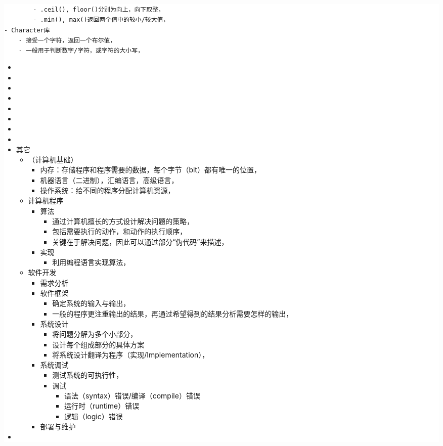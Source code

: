 			- .ceil(), floor()分别为向上，向下取整，
			- .min(), max()返回两个值中的较小/较大值，
	- Character库
		- 接受一个字符，返回一个布尔值，
		- 一般用于判断数字/字符，或字符的大小写，
-
-
-
-
-
-
-
-
- 其它
	- （计算机基础）
		- 内存：存储程序和程序需要的数据，每个字节（bit）都有唯一的位置，
		- 机器语言（二进制），汇编语言，高级语言，
		- 操作系统：给不同的程序分配计算机资源，
	- 计算机程序
		- 算法
			- 通过计算机擅长的方式设计解决问题的策略，
			- 包括需要执行的动作，和动作的执行顺序，
			- 关键在于解决问题，因此可以通过部分“伪代码”来描述，
		- 实现
			- 利用编程语言实现算法，
	- 软件开发
		- 需求分析
		- 软件框架
			- 确定系统的输入与输出，
			- 一般的程序更注重输出的结果，再通过希望得到的结果分析需要怎样的输出，
		- 系统设计
			- 将问题分解为多个小部分，
			- 设计每个组成部分的具体方案
			- 将系统设计翻译为程序（实现/Implementation），
		- 系统调试
			- 测试系统的可执行性，
			- 调试
				- 语法（syntax）错误/编译（compile）错误
				- 运行时（runtime）错误
				- 逻辑（logic）错误
		- 部署与维护
-